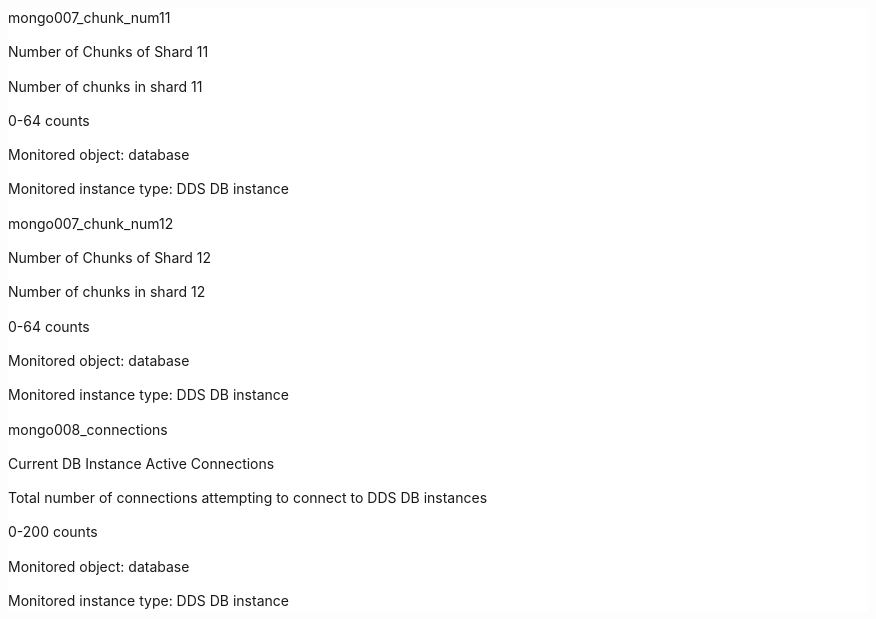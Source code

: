 </tr>
<tr id="row186661222774"><td class="cellrowborder" valign="top" width="15.151515151515152%" headers="mcps1.1.6.1.1 "><p id="p164614221972"><a name="p164614221972"></a><a name="p164614221972"></a>mongo007_chunk_num11</p>
</td>
<td class="cellrowborder" valign="top" width="16.16161616161616%" headers="mcps1.1.6.1.2 "><p id="p1046192211720"><a name="p1046192211720"></a><a name="p1046192211720"></a>Number of Chunks of Shard 11</p>
</td>
<td class="cellrowborder" valign="top" width="32.32323232323232%" headers="mcps1.1.6.1.3 "><p id="p164615221771"><a name="p164615221771"></a><a name="p164615221771"></a>Number of chunks in shard 11</p>
</td>
<td class="cellrowborder" valign="top" width="15.151515151515152%" headers="mcps1.1.6.1.4 "><p id="p746111221575"><a name="p746111221575"></a><a name="p746111221575"></a>0-64 counts</p>
</td>
<td class="cellrowborder" valign="top" width="21.21212121212121%" headers="mcps1.1.6.1.5 "><p id="p2046216223712"><a name="p2046216223712"></a><a name="p2046216223712"></a>Monitored object: database</p>
<p id="p246242215716"><a name="p246242215716"></a><a name="p246242215716"></a>Monitored instance type: DDS DB instance</p>
</td>
</tr>
<tr id="row2665822979"><td class="cellrowborder" valign="top" width="15.151515151515152%" headers="mcps1.1.6.1.1 "><p id="p1146218222710"><a name="p1146218222710"></a><a name="p1146218222710"></a>mongo007_chunk_num12</p>
</td>
<td class="cellrowborder" valign="top" width="16.16161616161616%" headers="mcps1.1.6.1.2 "><p id="p1346210221974"><a name="p1346210221974"></a><a name="p1346210221974"></a>Number of Chunks of Shard 12</p>
</td>
<td class="cellrowborder" valign="top" width="32.32323232323232%" headers="mcps1.1.6.1.3 "><p id="p146202212720"><a name="p146202212720"></a><a name="p146202212720"></a>Number of chunks in shard 12</p>
</td>
<td class="cellrowborder" valign="top" width="15.151515151515152%" headers="mcps1.1.6.1.4 "><p id="p9462522278"><a name="p9462522278"></a><a name="p9462522278"></a>0-64 counts</p>
</td>
<td class="cellrowborder" valign="top" width="21.21212121212121%" headers="mcps1.1.6.1.5 "><p id="p84621221872"><a name="p84621221872"></a><a name="p84621221872"></a>Monitored object: database</p>
<p id="p346218228714"><a name="p346218228714"></a><a name="p346218228714"></a>Monitored instance type: DDS DB instance</p>
</td>
</tr>
<tr id="row26654223711"><td class="cellrowborder" valign="top" width="15.151515151515152%" headers="mcps1.1.6.1.1 "><p id="p1746219221074"><a name="p1746219221074"></a><a name="p1746219221074"></a>mongo008_connections</p>
</td>
<td class="cellrowborder" valign="top" width="16.16161616161616%" headers="mcps1.1.6.1.2 "><p id="p194621522171"><a name="p194621522171"></a><a name="p194621522171"></a>Current DB Instance Active Connections</p>
</td>
<td class="cellrowborder" valign="top" width="32.32323232323232%" headers="mcps1.1.6.1.3 "><p id="p846210221175"><a name="p846210221175"></a><a name="p846210221175"></a>Total number of connections attempting to connect to DDS DB instances</p>
</td>
<td class="cellrowborder" valign="top" width="15.151515151515152%" headers="mcps1.1.6.1.4 "><p id="p18462202215716"><a name="p18462202215716"></a><a name="p18462202215716"></a>0-200 counts</p>
</td>
<td class="cellrowborder" valign="top" width="21.21212121212121%" headers="mcps1.1.6.1.5 "><p id="p114621522577"><a name="p114621522577"></a><a name="p114621522577"></a>Monitored object: database</p>
<p id="p144621722977"><a name="p144621722977"></a><a name="p144621722977"></a>Monitored instance type: DDS DB instance</p>
</td>